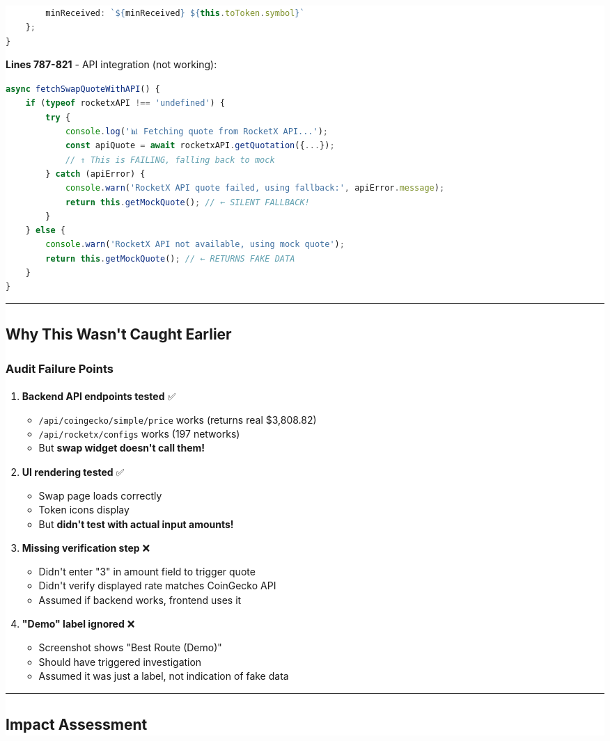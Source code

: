 ```javascript
        minReceived: `${minReceived} ${this.toToken.symbol}`
    };
}
```

**Lines 787-821** - API integration (not working):
```javascript
async fetchSwapQuoteWithAPI() {
    if (typeof rocketxAPI !== 'undefined') {
        try {
            console.log('📊 Fetching quote from RocketX API...');
            const apiQuote = await rocketxAPI.getQuotation({...});
            // ↑ This is FAILING, falling back to mock
        } catch (apiError) {
            console.warn('RocketX API quote failed, using fallback:', apiError.message);
            return this.getMockQuote(); // ← SILENT FALLBACK!
        }
    } else {
        console.warn('RocketX API not available, using mock quote');
        return this.getMockQuote(); // ← RETURNS FAKE DATA
    }
}
```

---

## Why This Wasn't Caught Earlier

### Audit Failure Points

1. **Backend API endpoints tested** ✅
   - `/api/coingecko/simple/price` works (returns real $3,808.82)
   - `/api/rocketx/configs` works (197 networks)
   - But **swap widget doesn't call them!**

2. **UI rendering tested** ✅
   - Swap page loads correctly
   - Token icons display
   - But **didn't test with actual input amounts!**

3. **Missing verification step** ❌
   - Didn't enter "3" in amount field to trigger quote
   - Didn't verify displayed rate matches CoinGecko API
   - Assumed if backend works, frontend uses it

4. **"Demo" label ignored** ❌
   - Screenshot shows "Best Route (Demo)"
   - Should have triggered investigation
   - Assumed it was just a label, not indication of fake data

---

## Impact Assessment

